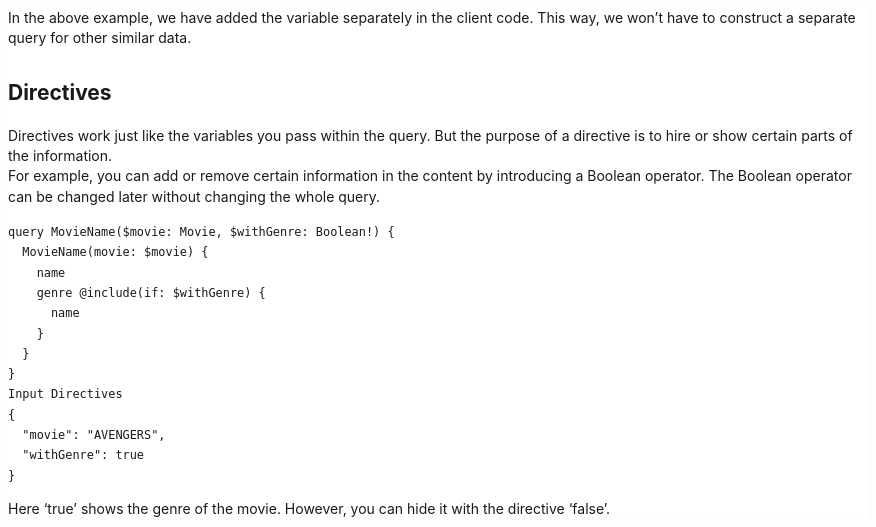 

<p>In the above example, we have added the variable separately in the client code. This way, we won’t have to construct a separate query for other similar data.</p>



<h2>Directives</h2>



<p>Directives work just like the variables you pass within the query. But the purpose of a directive is to hire or show certain parts of the information.<br>
For example, you can add or remove certain information in the content by introducing a Boolean operator. The Boolean operator can be changed later without changing the whole query.</p>



<pre class="wp-block-code"><code>query MovieName($movie: Movie, $withGenre: Boolean!) {
  MovieName(movie: $movie) {
    name
    genre @include(if: $withGenre) {
      name
    }
  }
}
Input Directives
{
  "movie": "AVENGERS",
  "withGenre": true
} </code></pre>



<p>Here ‘true’ shows the genre of the movie. However, you can hide it with the directive ‘false’.</p>
